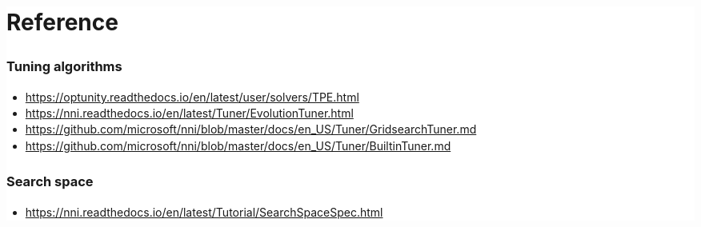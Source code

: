 # Reference
### Tuning algorithms
* https://optunity.readthedocs.io/en/latest/user/solvers/TPE.html
* https://nni.readthedocs.io/en/latest/Tuner/EvolutionTuner.html
* https://github.com/microsoft/nni/blob/master/docs/en_US/Tuner/GridsearchTuner.md
* https://github.com/microsoft/nni/blob/master/docs/en_US/Tuner/BuiltinTuner.md
### Search space
* https://nni.readthedocs.io/en/latest/Tutorial/SearchSpaceSpec.html
